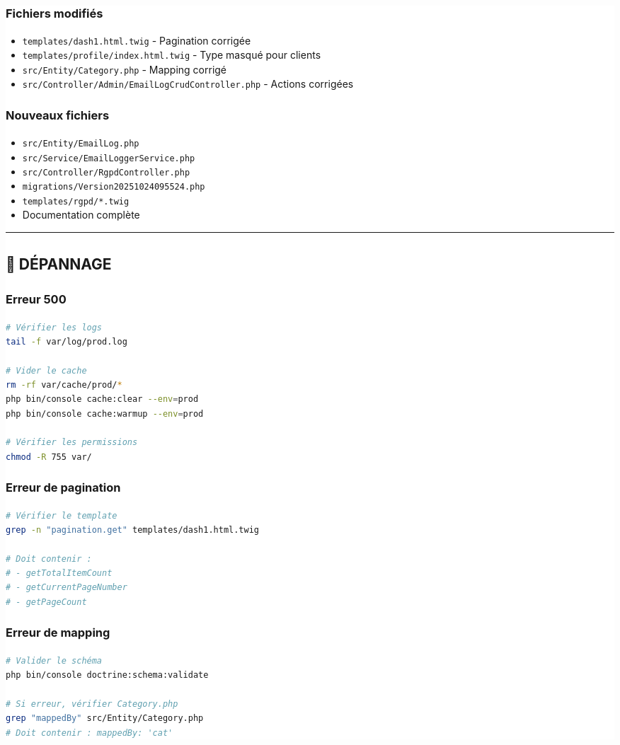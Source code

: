 ### Fichiers modifiés
- `templates/dash1.html.twig` - Pagination corrigée
- `templates/profile/index.html.twig` - Type masqué pour clients
- `src/Entity/Category.php` - Mapping corrigé
- `src/Controller/Admin/EmailLogCrudController.php` - Actions corrigées

### Nouveaux fichiers
- `src/Entity/EmailLog.php`
- `src/Service/EmailLoggerService.php`
- `src/Controller/RgpdController.php`
- `migrations/Version20251024095524.php`
- `templates/rgpd/*.twig`
- Documentation complète

---

## 🐛 DÉPANNAGE

### Erreur 500
```bash
# Vérifier les logs
tail -f var/log/prod.log

# Vider le cache
rm -rf var/cache/prod/*
php bin/console cache:clear --env=prod
php bin/console cache:warmup --env=prod

# Vérifier les permissions
chmod -R 755 var/
```

### Erreur de pagination
```bash
# Vérifier le template
grep -n "pagination.get" templates/dash1.html.twig

# Doit contenir :
# - getTotalItemCount
# - getCurrentPageNumber
# - getPageCount
```

### Erreur de mapping
```bash
# Valider le schéma
php bin/console doctrine:schema:validate

# Si erreur, vérifier Category.php
grep "mappedBy" src/Entity/Category.php
# Doit contenir : mappedBy: 'cat'
```
